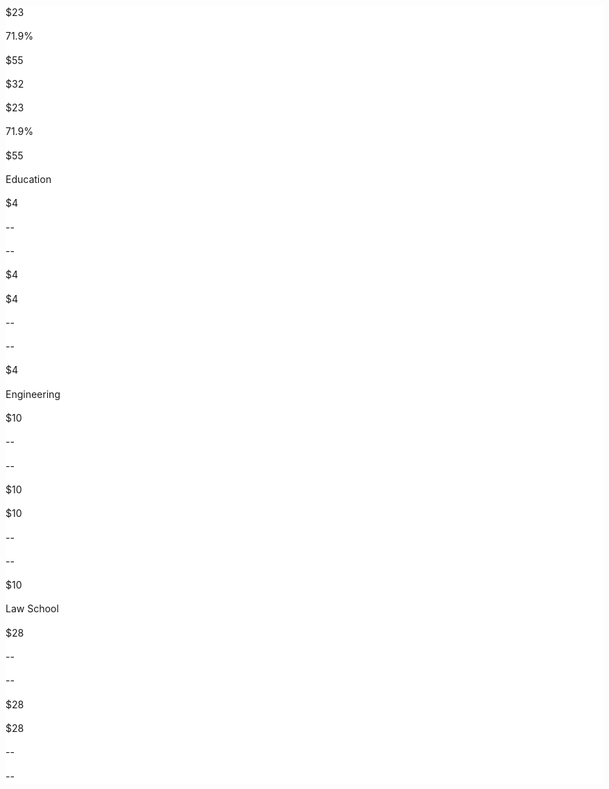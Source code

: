 $23

71.9%

$55

$32

$23

71.9%

$55

Education

$4

\--

\--

$4

$4

\--

\--

$4

Engineering

$10

\--

\--

$10

$10

\--

\--

$10

Law School

$28

\--

\--

$28

$28

\--

\--
